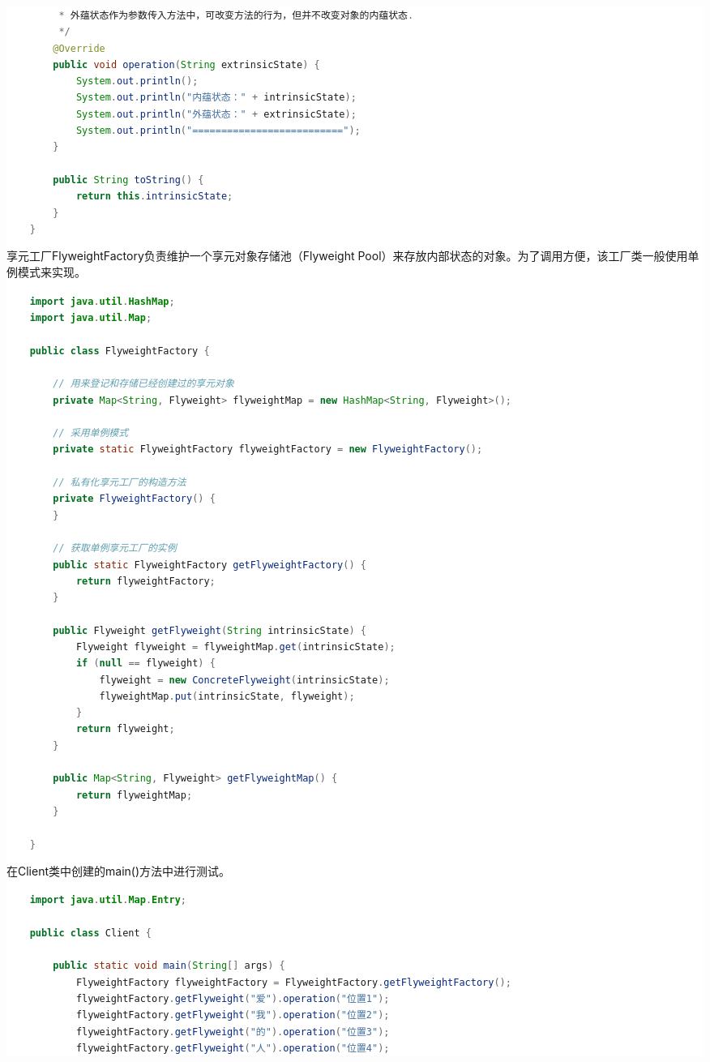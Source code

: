 ```Java
		 * 外蕴状态作为参数传入方法中，可改变方法的行为，但并不改变对象的内蕴状态.
		 */
		@Override
		public void operation(String extrinsicState) {
			System.out.println();
			System.out.println("内蕴状态：" + intrinsicState);
			System.out.println("外蕴状态：" + extrinsicState);
			System.out.println("==========================");
		}
	 
		public String toString() {
			return this.intrinsicState;
		}
	}
```
享元工厂FlyweightFactory负责维护一个享元对象存储池（Flyweight Pool）来存放内部状态的对象。为了调用方便，该工厂类一般使用单例模式来实现。  
```Java
	import java.util.HashMap;
	import java.util.Map;
	 
	public class FlyweightFactory {
	 
		// 用来登记和存储已经创建过的享元对象
		private Map<String, Flyweight> flyweightMap = new HashMap<String, Flyweight>();
	 
		// 采用单例模式
		private static FlyweightFactory flyweightFactory = new FlyweightFactory();
	 
		// 私有化享元工厂的构造方法
		private FlyweightFactory() {
		}
	 
		// 获取单例享元工厂的实例
		public static FlyweightFactory getFlyweightFactory() {
			return flyweightFactory;
		}
	 
		public Flyweight getFlyweight(String intrinsicState) {
			Flyweight flyweight = flyweightMap.get(intrinsicState);
			if (null == flyweight) {
				flyweight = new ConcreteFlyweight(intrinsicState);
				flyweightMap.put(intrinsicState, flyweight);
			}
			return flyweight;
		}
	 
		public Map<String, Flyweight> getFlyweightMap() {
			return flyweightMap;
		}
	 
	}
```
在Client类中创建的main()方法中进行测试。 
```Java
	import java.util.Map.Entry;
	 
	public class Client {
	 
		public static void main(String[] args) {
			FlyweightFactory flyweightFactory = FlyweightFactory.getFlyweightFactory();
			flyweightFactory.getFlyweight("爱").operation("位置1");
			flyweightFactory.getFlyweight("我").operation("位置2");
			flyweightFactory.getFlyweight("的").operation("位置3");
			flyweightFactory.getFlyweight("人").operation("位置4");
```